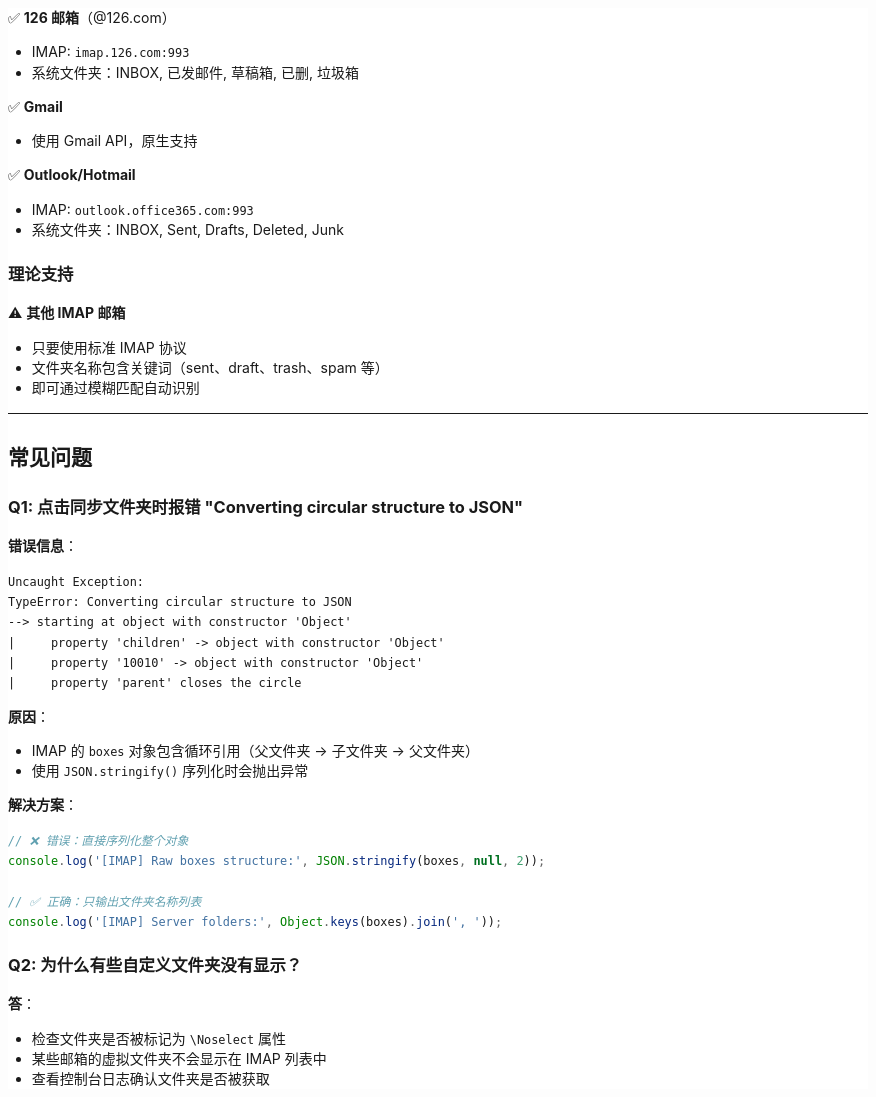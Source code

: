 ✅ **126 邮箱**（@126.com）
- IMAP: `imap.126.com:993`
- 系统文件夹：INBOX, 已发邮件, 草稿箱, 已删, 垃圾箱

✅ **Gmail**
- 使用 Gmail API，原生支持

✅ **Outlook/Hotmail**
- IMAP: `outlook.office365.com:993`
- 系统文件夹：INBOX, Sent, Drafts, Deleted, Junk

### 理论支持

⚠️ **其他 IMAP 邮箱**
- 只要使用标准 IMAP 协议
- 文件夹名称包含关键词（sent、draft、trash、spam 等）
- 即可通过模糊匹配自动识别

---

## 常见问题

### Q1: 点击同步文件夹时报错 "Converting circular structure to JSON"

**错误信息**：
```
Uncaught Exception:
TypeError: Converting circular structure to JSON
--> starting at object with constructor 'Object'
|     property 'children' -> object with constructor 'Object'
|     property '10010' -> object with constructor 'Object'
|     property 'parent' closes the circle
```

**原因**：
- IMAP 的 `boxes` 对象包含循环引用（父文件夹 → 子文件夹 → 父文件夹）
- 使用 `JSON.stringify()` 序列化时会抛出异常

**解决方案**：
```javascript
// ❌ 错误：直接序列化整个对象
console.log('[IMAP] Raw boxes structure:', JSON.stringify(boxes, null, 2));

// ✅ 正确：只输出文件夹名称列表
console.log('[IMAP] Server folders:', Object.keys(boxes).join(', '));
```

### Q2: 为什么有些自定义文件夹没有显示？

**答**：
- 检查文件夹是否被标记为 `\Noselect` 属性
- 某些邮箱的虚拟文件夹不会显示在 IMAP 列表中
- 查看控制台日志确认文件夹是否被获取
